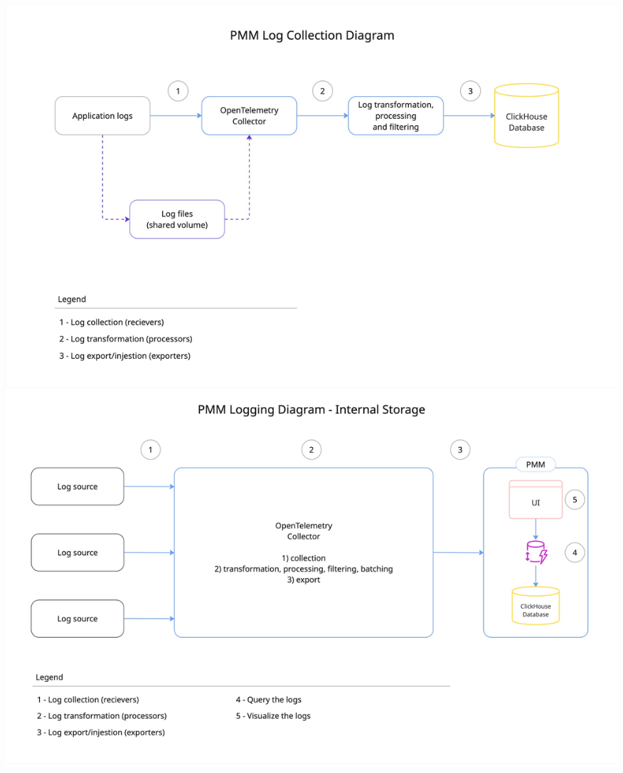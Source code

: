 ![PMM Log Collection Diagram](/dev/otel/doc/PMM%20Log%20Collection%20Diagram.jpg)
![PMM Logging Diagram - Internal Storage](/dev/otel/doc/PMM%20Logging%20Diagram%20-%20Internal%20Storage.jpg)